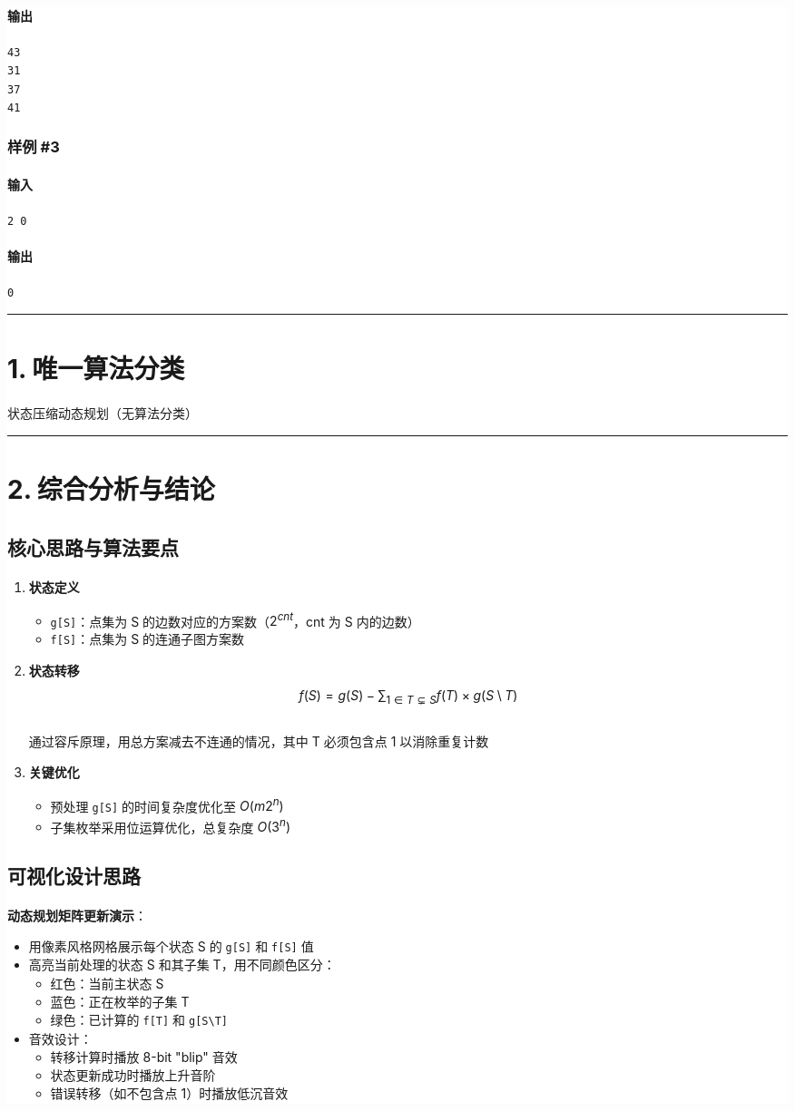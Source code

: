 #### 输出  
```
43
31
37
41
```

### 样例 #3

#### 输入  
```
2 0
```

#### 输出  
```
0
```

---

# 1. 唯一算法分类  
状态压缩动态规划（无算法分类）

---

# 2. 综合分析与结论

## 核心思路与算法要点  
1. **状态定义**  
   - `g[S]`：点集为 S 的边数对应的方案数（$2^{cnt}$，cnt 为 S 内的边数）
   - `f[S]`：点集为 S 的连通子图方案数

2. **状态转移**  
   $$f(S) = g(S) - \sum_{1 \in T \subsetneq S} f(T) \times g(S \setminus T)$$  
   通过容斥原理，用总方案减去不连通的情况，其中 T 必须包含点 1 以消除重复计数

3. **关键优化**  
   - 预处理 `g[S]` 的时间复杂度优化至 $O(m2^n)$
   - 子集枚举采用位运算优化，总复杂度 $O(3^n)$

## 可视化设计思路  
**动态规划矩阵更新演示**：  
- 用像素风格网格展示每个状态 S 的 `g[S]` 和 `f[S]` 值  
- 高亮当前处理的状态 S 和其子集 T，用不同颜色区分：
  - 红色：当前主状态 S  
  - 蓝色：正在枚举的子集 T  
  - 绿色：已计算的 `f[T]` 和 `g[S\T]`  
- 音效设计：
  - 转移计算时播放 8-bit "blip" 音效  
  - 状态更新成功时播放上升音阶  
  - 错误转移（如不包含点 1）时播放低沉音效  
